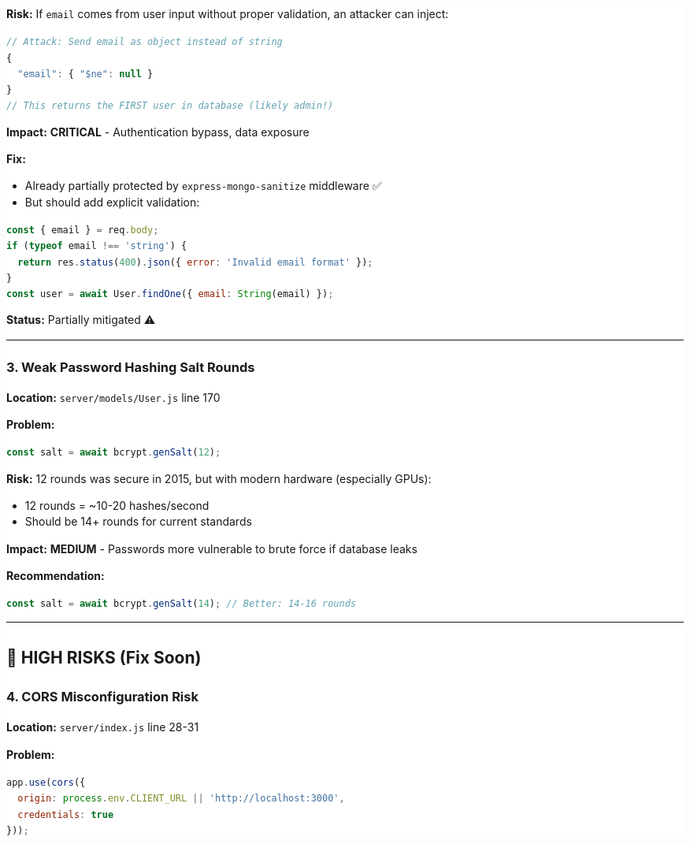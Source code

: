 **Risk:** If `email` comes from user input without proper validation, an attacker can inject:
```javascript
// Attack: Send email as object instead of string
{
  "email": { "$ne": null }
}
// This returns the FIRST user in database (likely admin!)
```

**Impact:** **CRITICAL** - Authentication bypass, data exposure

**Fix:**
- Already partially protected by `express-mongo-sanitize` middleware ✅
- But should add explicit validation:
```javascript
const { email } = req.body;
if (typeof email !== 'string') {
  return res.status(400).json({ error: 'Invalid email format' });
}
const user = await User.findOne({ email: String(email) });
```

**Status:** Partially mitigated ⚠️

---

### 3. **Weak Password Hashing Salt Rounds**

**Location:** `server/models/User.js` line 170

**Problem:**
```javascript
const salt = await bcrypt.genSalt(12);
```

**Risk:** 12 rounds was secure in 2015, but with modern hardware (especially GPUs):
- 12 rounds = ~10-20 hashes/second
- Should be 14+ rounds for current standards

**Impact:** **MEDIUM** - Passwords more vulnerable to brute force if database leaks

**Recommendation:**
```javascript
const salt = await bcrypt.genSalt(14); // Better: 14-16 rounds
```

---

## 🔶 HIGH RISKS (Fix Soon)

### 4. **CORS Misconfiguration Risk**

**Location:** `server/index.js` line 28-31

**Problem:**
```javascript
app.use(cors({
  origin: process.env.CLIENT_URL || 'http://localhost:3000',
  credentials: true
}));
```
